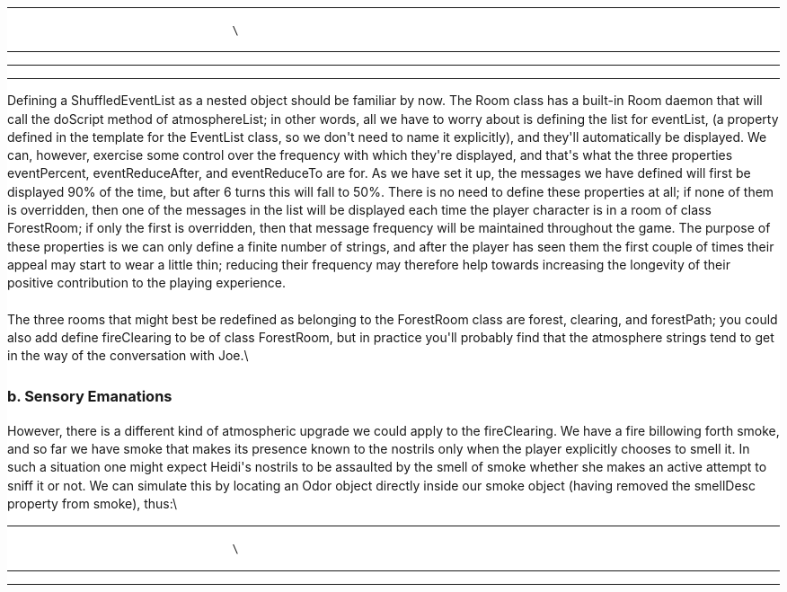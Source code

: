 
  ----------------------------------- -----------------------------------
                                       \

  ----------------------------------- -----------------------------------

  -- --
     
  -- --

Defining a ShuffledEventList as a nested object should be familiar by
now. The Room class has a built-in Room daemon that will call the
doScript method of atmosphereList; in other words, all we have to worry
about is defining the list for eventList, (a property defined in the
template for the EventList class, so we don\'t need to name it
explicitly), and they\'ll automatically be displayed. We can, however,
exercise some control over the frequency with which they\'re displayed,
and that\'s what the three properties eventPercent, eventReduceAfter,
and eventReduceTo are for. As we have set it up, the messages we have
defined will first be displayed 90% of the time, but after 6 turns this
will fall to 50%. There is no need to define these properties at all; if
none of them is overridden, then one of the messages in the list will be
displayed each time the player character is in a room of class
ForestRoom; if only the first is overridden, then that message frequency
will be maintained throughout the game. The purpose of these properties
is we can only define a finite number of strings, and after the player
has seen them the first couple of times their appeal may start to wear a
little thin; reducing their frequency may therefore help towards
increasing the longevity of their positive contribution to the playing
experience.\
\
The three rooms that might best be redefined as belonging to the
ForestRoom class are forest, clearing, and forestPath; you could also
add define fireClearing to be of class ForestRoom, but in practice
you\'ll probably find that the atmosphere strings tend to get in the way
of the conversation with Joe.\

### b. Sensory Emanations

However, there is a different kind of atmospheric upgrade we could apply
to the fireClearing. We have a fire billowing forth smoke, and so far we
have smoke that makes its presence known to the nostrils only when the
player explicitly chooses to smell it. In such a situation one might
expect Heidi\'s nostrils to be assaulted by the smell of smoke whether
she makes an active attempt to sniff it or not. We can simulate this by
locating an Odor object directly inside our smoke object (having removed
the smellDesc property from smoke), thus:\

  ----------------------------------- -----------------------------------
                                       \

  ----------------------------------- -----------------------------------

  -- --
     